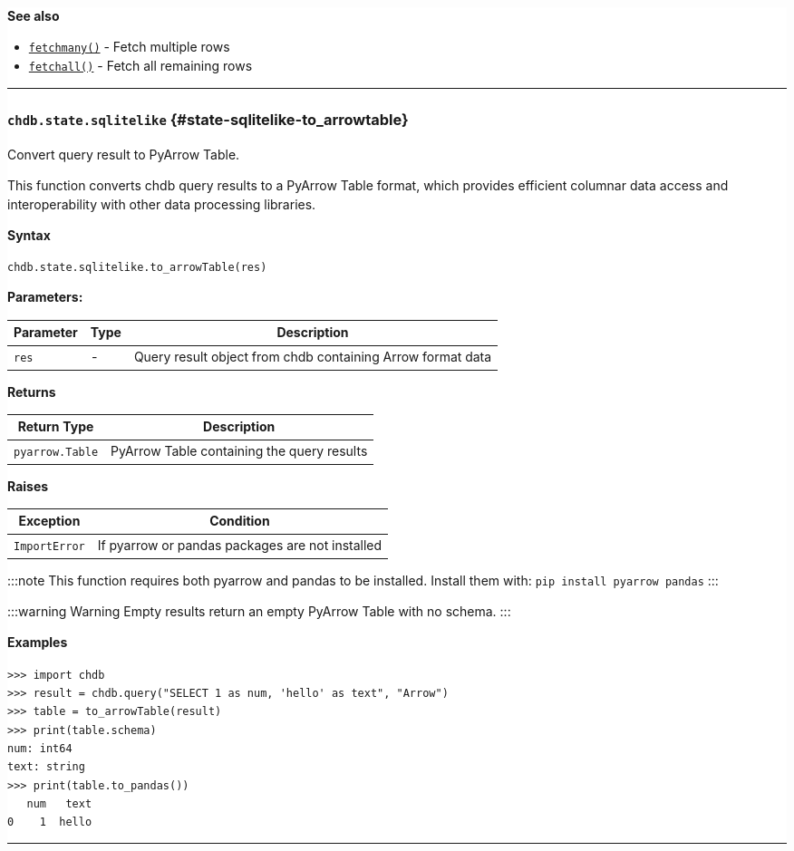 **See also**
- [`fetchmany()`](#chdb-state-sqlitelike-cursor-fetchmany) - Fetch multiple rows
- [`fetchall()`](#chdb-state-sqlitelike-cursor-fetchall) - Fetch all remaining rows

---

### `chdb.state.sqlitelike` {#state-sqlitelike-to_arrowtable}

Convert query result to PyArrow Table.

This function converts chdb query results to a PyArrow Table format,
which provides efficient columnar data access and interoperability
with other data processing libraries.

**Syntax**

```python
chdb.state.sqlitelike.to_arrowTable(res)
```

**Parameters:**

| Parameter  | Type  | Description                                                |
|------------|-------|------------------------------------------------------------|
| `res`      | -     | Query result object from chdb containing Arrow format data |

**Returns**

| Return Type     | Description                                |
|-----------------|--------------------------------------------|
| `pyarrow.Table` | PyArrow Table containing the query results |

**Raises**

| Exception     | Condition                                       |
|---------------|-------------------------------------------------|
| `ImportError` | If pyarrow or pandas packages are not installed |

:::note
This function requires both pyarrow and pandas to be installed.
Install them with: `pip install pyarrow pandas`
:::

:::warning Warning
Empty results return an empty PyArrow Table with no schema.
:::

**Examples**

```pycon
>>> import chdb
>>> result = chdb.query("SELECT 1 as num, 'hello' as text", "Arrow")
>>> table = to_arrowTable(result)
>>> print(table.schema)
num: int64
text: string
>>> print(table.to_pandas())
   num   text
0    1  hello
```

---